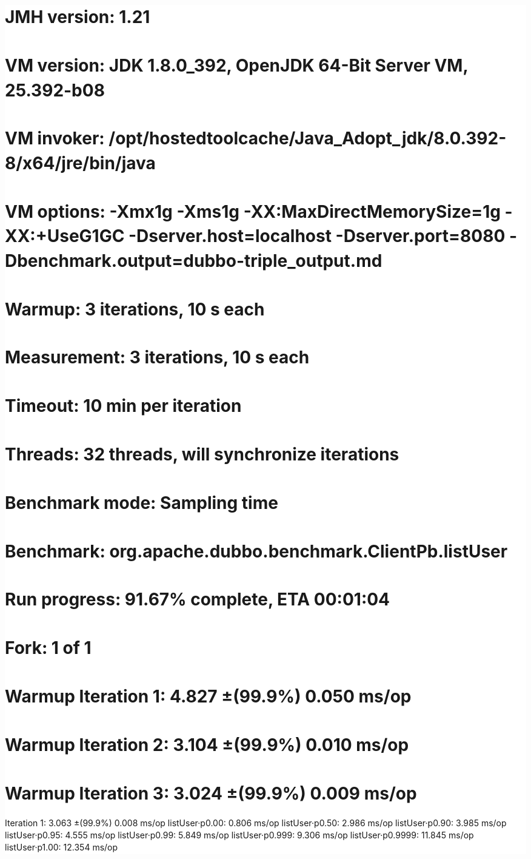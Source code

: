 
# JMH version: 1.21
# VM version: JDK 1.8.0_392, OpenJDK 64-Bit Server VM, 25.392-b08
# VM invoker: /opt/hostedtoolcache/Java_Adopt_jdk/8.0.392-8/x64/jre/bin/java
# VM options: -Xmx1g -Xms1g -XX:MaxDirectMemorySize=1g -XX:+UseG1GC -Dserver.host=localhost -Dserver.port=8080 -Dbenchmark.output=dubbo-triple_output.md
# Warmup: 3 iterations, 10 s each
# Measurement: 3 iterations, 10 s each
# Timeout: 10 min per iteration
# Threads: 32 threads, will synchronize iterations
# Benchmark mode: Sampling time
# Benchmark: org.apache.dubbo.benchmark.ClientPb.listUser

# Run progress: 91.67% complete, ETA 00:01:04
# Fork: 1 of 1
# Warmup Iteration   1: 4.827 ±(99.9%) 0.050 ms/op
# Warmup Iteration   2: 3.104 ±(99.9%) 0.010 ms/op
# Warmup Iteration   3: 3.024 ±(99.9%) 0.009 ms/op
Iteration   1: 3.063 ±(99.9%) 0.008 ms/op
                 listUser·p0.00:   0.806 ms/op
                 listUser·p0.50:   2.986 ms/op
                 listUser·p0.90:   3.985 ms/op
                 listUser·p0.95:   4.555 ms/op
                 listUser·p0.99:   5.849 ms/op
                 listUser·p0.999:  9.306 ms/op
                 listUser·p0.9999: 11.845 ms/op
                 listUser·p1.00:   12.354 ms/op
